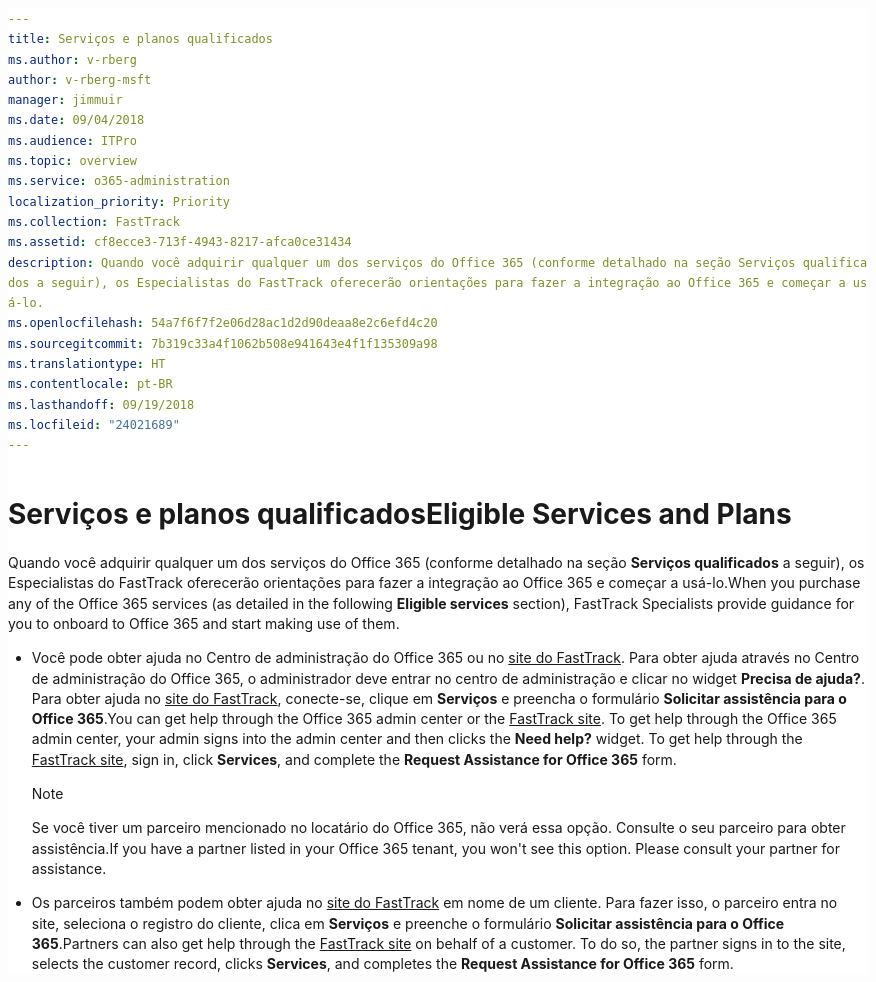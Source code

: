 ```yaml
---
title: Serviços e planos qualificados
ms.author: v-rberg
author: v-rberg-msft
manager: jimmuir
ms.date: 09/04/2018
ms.audience: ITPro
ms.topic: overview
ms.service: o365-administration
localization_priority: Priority
ms.collection: FastTrack
ms.assetid: cf8ecce3-713f-4943-8217-afca0ce31434
description: Quando você adquirir qualquer um dos serviços do Office 365 (conforme detalhado na seção Serviços qualificados a seguir), os Especialistas do FastTrack oferecerão orientações para fazer a integração ao Office 365 e começar a usá-lo.
ms.openlocfilehash: 54a7f6f7f2e06d28ac1d2d90deaa8e2c6efd4c20
ms.sourcegitcommit: 7b319c33a4f1062b508e941643e4f1f135309a98
ms.translationtype: HT
ms.contentlocale: pt-BR
ms.lasthandoff: 09/19/2018
ms.locfileid: "24021689"
---
```

# <a name="eligible-services-and-plans"></a><span data-ttu-id="e81b0-103">Serviços e planos qualificados</span><span class="sxs-lookup"><span data-stu-id="e81b0-103">Eligible Services and Plans</span></span>

<span data-ttu-id="e81b0-104">Quando você adquirir qualquer um dos serviços do Office 365 (conforme detalhado na seção **Serviços qualificados** a seguir), os Especialistas do FastTrack oferecerão orientações para fazer a integração ao Office 365 e começar a usá-lo.</span><span class="sxs-lookup"><span data-stu-id="e81b0-104">When you purchase any of the Office 365 services (as detailed in the following **Eligible services** section), FastTrack Specialists provide guidance for you to onboard to Office 365 and start making use of them.</span></span> 
  
- <span data-ttu-id="e81b0-p101">Você pode obter ajuda no Centro de administração do Office 365 ou no [site do FastTrack](https://go.microsoft.com/fwlink/?linkid=780698). Para obter ajuda através no Centro de administração do Office 365, o administrador deve entrar no centro de administração e clicar no widget **Precisa de ajuda?**. Para obter ajuda no [site do FastTrack](https://go.microsoft.com/fwlink/?linkid=780698), conecte-se, clique em **Serviços** e preencha o formulário **Solicitar assistência para o Office 365**.</span><span class="sxs-lookup"><span data-stu-id="e81b0-p101">You can get help through the Office 365 admin center or the [FastTrack site](https://go.microsoft.com/fwlink/?linkid=780698). To get help through the Office 365 admin center, your admin signs into the admin center and then clicks the **Need help?** widget. To get help through the [FastTrack site](https://go.microsoft.com/fwlink/?linkid=780698), sign in, click **Services**, and complete the **Request Assistance for Office 365** form.</span></span>   
    > [!NOTE]
    >  <span data-ttu-id="e81b0-p102">Se você tiver um parceiro mencionado no locatário do Office 365, não verá essa opção. Consulte o seu parceiro para obter assistência.</span><span class="sxs-lookup"><span data-stu-id="e81b0-p102">If you have a partner listed in your Office 365 tenant, you won't see this option. Please consult your partner for assistance.</span></span> 
- <span data-ttu-id="e81b0-p103">Os parceiros também podem obter ajuda no [site do FastTrack](https://go.microsoft.com/fwlink/?linkid=780698) em nome de um cliente. Para fazer isso, o parceiro entra no site, seleciona o registro do cliente, clica em **Serviços** e preenche o formulário **Solicitar assistência para o Office 365**.</span><span class="sxs-lookup"><span data-stu-id="e81b0-p103">Partners can also get help through the [FastTrack site](https://go.microsoft.com/fwlink/?linkid=780698) on behalf of a customer. To do so, the partner signs in to the site, selects the customer record, clicks **Services**, and completes the **Request Assistance for Office 365** form.</span></span> 